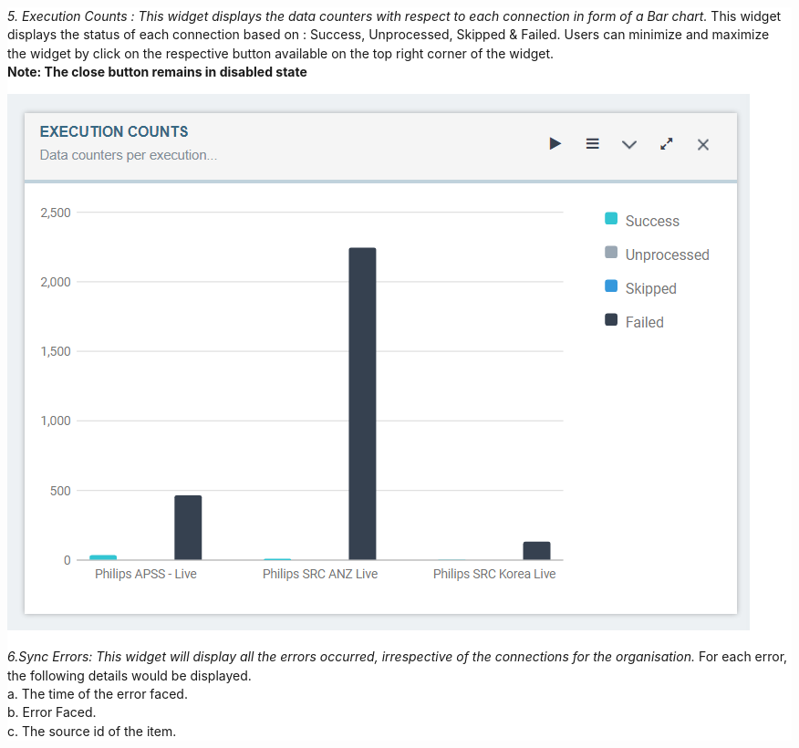 
*5. Execution Counts : This widget displays the data counters with respect to each connection in form of a Bar chart.* 
This widget displays the status of each connection based on :  Success, Unprocessed, Skipped & Failed. 
Users can minimize and maximize the widget by click on the respective button available on the top right corner of the widget.        
**Note: The close button remains in disabled state** 

![ExecutionCount_Dashboard.png](/staticfiles/root/media/ExecutionCount_Dashboard.png)

*6.Sync Errors: This widget will display all the errors occurred, irrespective of the connections for the organisation.* 
For each error, the following details would be displayed.    
a.	The time of the error faced.     
b.	Error Faced.    
c.	The source id of the item.    
